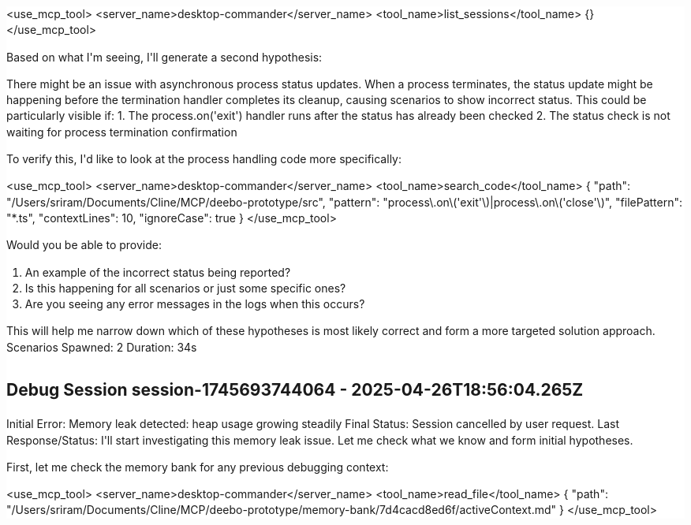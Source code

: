 <use_mcp_tool>
  <server_name>desktop-commander</server_name>
  <tool_name>list_sessions</tool_name>
  <arguments>
    {}
  </arguments>
</use_mcp_tool>

Based on what I'm seeing, I'll generate a second hypothesis:

<hypothesis>
There might be an issue with asynchronous process status updates. When a process terminates, the status update might be happening before the termination handler completes its cleanup, causing scenarios to show incorrect status. This could be particularly visible if:
1. The process.on('exit') handler runs after the status has already been checked
2. The status check is not waiting for process termination confirmation
</hypothesis>

To verify this, I'd like to look at the process handling code more specifically:

<use_mcp_tool>
  <server_name>desktop-commander</server_name>
  <tool_name>search_code</tool_name>
  <arguments>
    {
      "path": "/Users/sriram/Documents/Cline/MCP/deebo-prototype/src",
      "pattern": "process\\.on\\('exit'\\)|process\\.on\\('close'\\)",
      "filePattern": "*.ts",
      "contextLines": 10,
      "ignoreCase": true
    }
  </arguments>
</use_mcp_tool>

Would you be able to provide:
1. An example of the incorrect status being reported?
2. Is this happening for all scenarios or just some specific ones?
3. Are you seeing any error messages in the logs when this occurs?

This will help me narrow down which of these hypotheses is most likely correct and form a more targeted solution approach.
Scenarios Spawned: 2
Duration: 34s

## Debug Session session-1745693744064 - 2025-04-26T18:56:04.265Z
Initial Error: Memory leak detected: heap usage growing steadily
Final Status: Session cancelled by user request.
Last Response/Status: I'll start investigating this memory leak issue. Let me check what we know and form initial hypotheses.

First, let me check the memory bank for any previous debugging context:

<use_mcp_tool>
  <server_name>desktop-commander</server_name>
  <tool_name>read_file</tool_name>
  <arguments>
    {
      "path": "/Users/sriram/Documents/Cline/MCP/deebo-prototype/memory-bank/7d4cacd8ed6f/activeContext.md"
    }
  </arguments>
</use_mcp_tool>
